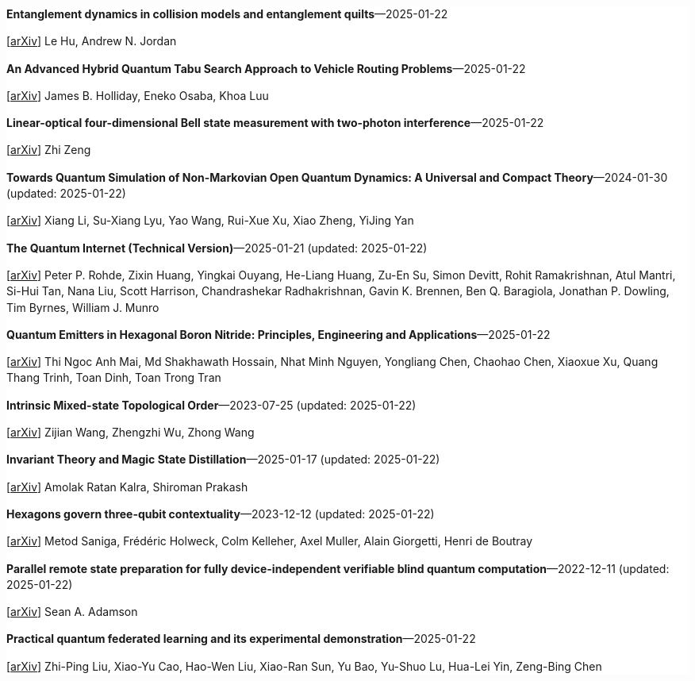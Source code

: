 
<b>Entanglement dynamics in collision models and entanglement quilts</b>—2025-01-22

 [[arXiv](http://arxiv.org/abs/2501.12629v1)] Le Hu, Andrew N. Jordan


<b>An Advanced Hybrid Quantum Tabu Search Approach to Vehicle Routing Problems</b>—2025-01-22

 [[arXiv](http://arxiv.org/abs/2501.12652v1)] James B. Holliday, Eneko Osaba, Khoa Luu


<b>Linear-optical four-dimensional Bell state measurement with two-photon interference</b>—2025-01-22

 [[arXiv](http://arxiv.org/abs/2501.12655v1)] Zhi Zeng


<b>Towards Quantum Simulation of Non-Markovian Open Quantum Dynamics: A Universal and Compact Theory</b>—2024-01-30 (updated: 2025-01-22)

 [[arXiv](http://arxiv.org/abs/2401.17255v4)] Xiang Li, Su-Xiang Lyu, Yao Wang, Rui-Xue Xu, Xiao Zheng, YiJing Yan


<b>The Quantum Internet (Technical Version)</b>—2025-01-21 (updated: 2025-01-22)

 [[arXiv](http://arxiv.org/abs/2501.12107v2)] Peter P. Rohde, Zixin Huang, Yingkai Ouyang, He-Liang Huang, Zu-En Su, Simon Devitt, Rohit Ramakrishnan, Atul Mantri, Si-Hui Tan, Nana Liu, Scott Harrison, Chandrashekar Radhakrishnan, Gavin K. Brennen, Ben Q. Baragiola, Jonathan P. Dowling, Tim Byrnes, William J. Munro


<b>Quantum Emitters in Hexagonal Boron Nitride: Principles, Engineering and Applications</b>—2025-01-22

 [[arXiv](http://arxiv.org/abs/2501.12677v1)] Thi Ngoc Anh Mai, Md Shakhawath Hossain, Nhat Minh Nguyen, Yongliang Chen, Chaohao Chen, Xiaoxue Xu, Quang Thang Trinh, Toan Dinh, Toan Trong Tran


<b>Intrinsic Mixed-state Topological Order</b>—2023-07-25 (updated: 2025-01-22)

 [[arXiv](http://arxiv.org/abs/2307.13758v3)] Zijian Wang, Zhengzhi Wu, Zhong Wang


<b>Invariant Theory and Magic State Distillation</b>—2025-01-17 (updated: 2025-01-22)

 [[arXiv](http://arxiv.org/abs/2501.10163v2)] Amolak Ratan Kalra, Shiroman Prakash


<b>Hexagons govern three-qubit contextuality</b>—2023-12-12 (updated: 2025-01-22)

 [[arXiv](http://arxiv.org/abs/2312.07738v3)] Metod Saniga, Frédéric Holweck, Colm Kelleher, Axel Muller, Alain Giorgetti, Henri de Boutray


<b>Parallel remote state preparation for fully device-independent verifiable blind quantum computation</b>—2022-12-11 (updated: 2025-01-22)

 [[arXiv](http://arxiv.org/abs/2212.05442v2)] Sean A. Adamson


<b>Practical quantum federated learning and its experimental demonstration</b>—2025-01-22

 [[arXiv](http://arxiv.org/abs/2501.12709v1)] Zhi-Ping Liu, Xiao-Yu Cao, Hao-Wen Liu, Xiao-Ran Sun, Yu Bao, Yu-Shuo Lu, Hua-Lei Yin, Zeng-Bing Chen
